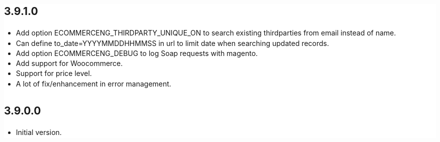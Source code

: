 ## 3.9.1.0

- Add option ECOMMERCENG_THIRDPARTY_UNIQUE_ON to search existing thirdparties from email instead of name.
- Can define to_date=YYYYMMDDHHMMSS in url to limit date when searching updated records.
- Add option ECOMMERCENG_DEBUG to log Soap requests with magento.
- Add support for Woocommerce.
- Support for price level.
- A lot of fix/enhancement in error management.

## 3.9.0.0

- Initial version.


[14.0.0]: https://github.com/OPEN-DSI/ecommerceng_woosync/releases/tag/14.0.0
